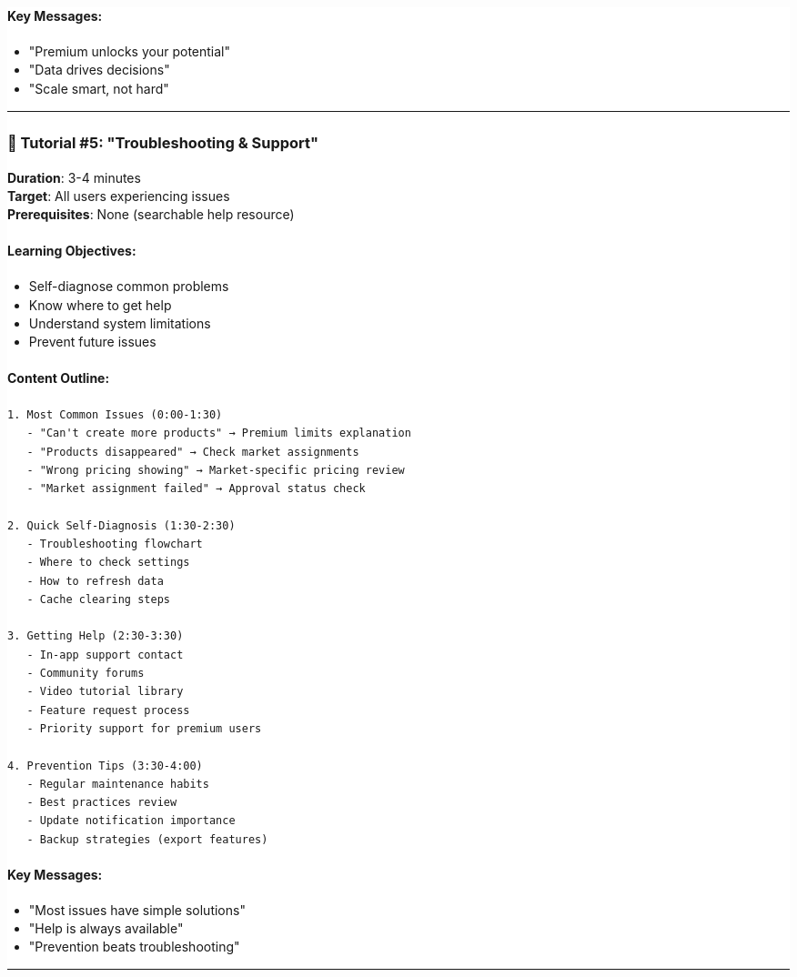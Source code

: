 #### Key Messages:
- "Premium unlocks your potential"
- "Data drives decisions"
- "Scale smart, not hard"

---

### 🔧 Tutorial #5: "Troubleshooting & Support"
**Duration**: 3-4 minutes  
**Target**: All users experiencing issues  
**Prerequisites**: None (searchable help resource)  

#### Learning Objectives:
- Self-diagnose common problems
- Know where to get help
- Understand system limitations
- Prevent future issues

#### Content Outline:
```
1. Most Common Issues (0:00-1:30)
   - "Can't create more products" → Premium limits explanation
   - "Products disappeared" → Check market assignments
   - "Wrong pricing showing" → Market-specific pricing review
   - "Market assignment failed" → Approval status check

2. Quick Self-Diagnosis (1:30-2:30)
   - Troubleshooting flowchart
   - Where to check settings
   - How to refresh data
   - Cache clearing steps

3. Getting Help (2:30-3:30)
   - In-app support contact
   - Community forums
   - Video tutorial library
   - Feature request process
   - Priority support for premium users

4. Prevention Tips (3:30-4:00)
   - Regular maintenance habits
   - Best practices review
   - Update notification importance
   - Backup strategies (export features)
```

#### Key Messages:
- "Most issues have simple solutions"
- "Help is always available"
- "Prevention beats troubleshooting"

---
